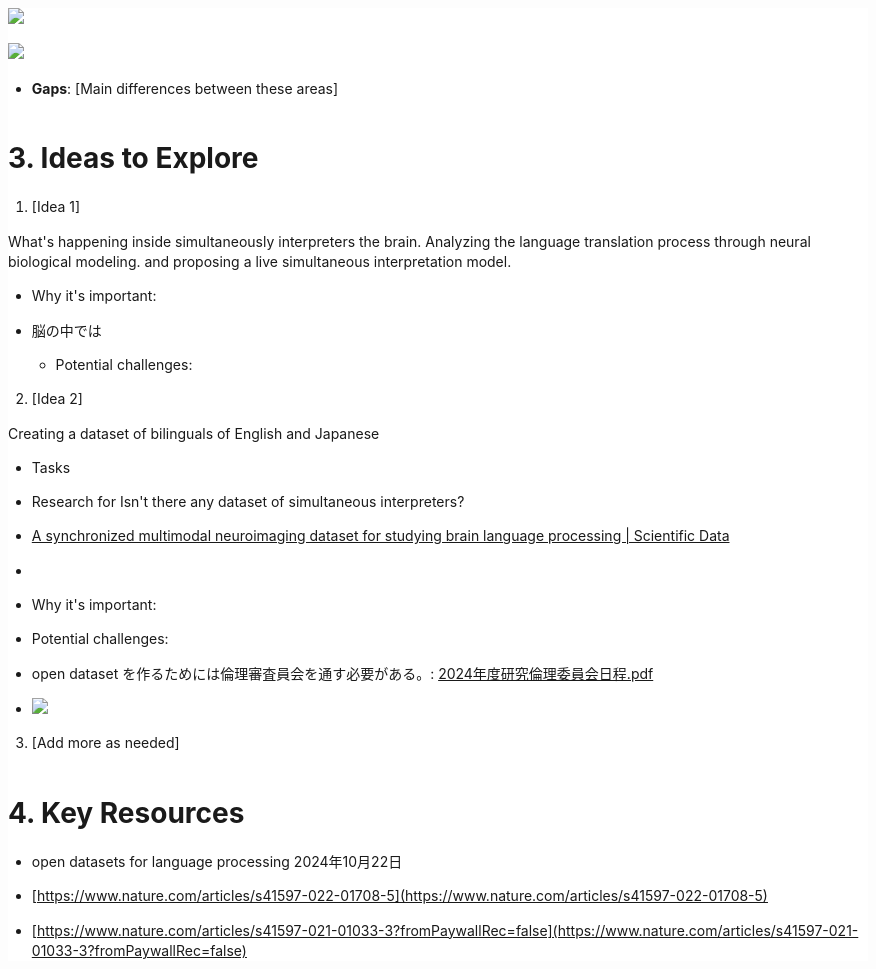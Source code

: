   

![](https://lh7-rt.googleusercontent.com/docsz/AD_4nXeJdR_-qwXkFw16bGX3khoevsbR0NX-GfNzWR_Q6W6WxxhORybuDO9mKrCsF6NzEZUGygAiDmCT_ncENOYtOgZof3fSNI76pNaUb8Fky7QPtXBgnKmkWYanEAvLvzX_wmFB5J74YA?key=PUCBRK68fmcp565KjiRD9A)

![](https://lh7-rt.googleusercontent.com/docsz/AD_4nXcR6DTXb3GNhk9GuWN3WDDjwj1B-2mb3wVhMNFlMIFqp7uJLNc8JVyrXI8rZ68seqVTEL1wupnY5Y08GwQPQ5lAJLpV120V82As-4xfwaGull9o771s8j5caFfq_OuQuIKRbaYI_g?key=PUCBRK68fmcp565KjiRD9A)

  

- **Gaps**: [Main differences between these areas]

  

# 3. Ideas to Explore

1. [Idea 1] 

What's happening inside simultaneously interpreters the brain. Analyzing the language translation process through neural biological modeling. and proposing a live simultaneous interpretation model.

   - Why it's important:

- 脳の中では
    

   - Potential challenges:

2. [Idea 2]

Creating a dataset of bilinguals of English and Japanese

- Tasks 
- Research for Isn't there any dataset of simultaneous interpreters? 
- [A synchronized multimodal neuroimaging dataset for studying brain language processing | Scientific Data](https://www.nature.com/articles/s41597-022-01708-5)
-   

   - Why it's important:
   - Potential challenges:

- open dataset を作るためには倫理審査員会を通す必要がある。: [2024年度研究倫理委員会日程.pdf](https://drive.google.com/file/d/1KyswmJpvV7Ht5Rbe3v_eaULG3zwv3Bjs/view)
    
- ![](https://lh7-rt.googleusercontent.com/docsz/AD_4nXeqM0xEhIj_Pk8y88h25ODF3wGCZWwiylTvcP8RyxcqrS8eFu9Y_g9x5mvNsjROLvHI2eym7voylkMIJvZ0rz70W3x1s8hIz07QmMI62kmZgozU99gpHG7nHuRwccOyZrolJK0pGCsuvcEW24tOSxJgReOK?key=PUCBRK68fmcp565KjiRD9A)

3. [Add more as needed]

  

# 4. Key Resources

- open datasets for language processing 2024年10月22日
    

- [https://www.nature.com/articles/s41597-022-01708-5](https://www.nature.com/articles/s41597-022-01708-5)
    
- [https://www.nature.com/articles/s41597-021-01033-3?fromPaywallRec=false](https://www.nature.com/articles/s41597-021-01033-3?fromPaywallRec=false)
    